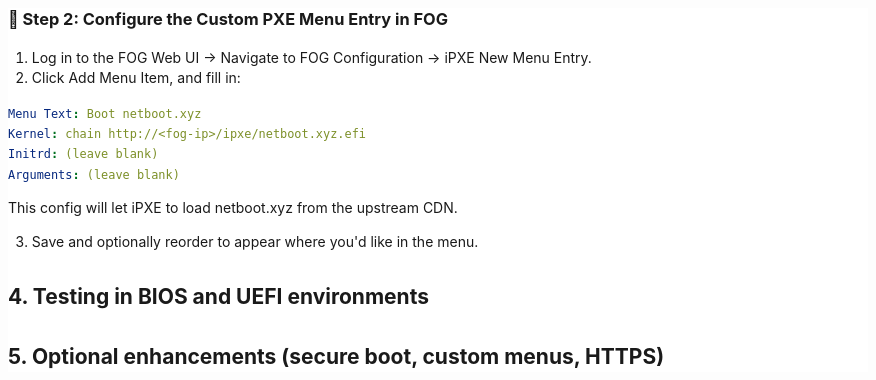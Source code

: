 ### 🧩 Step 2: Configure the Custom PXE Menu Entry in FOG
1. Log in to the FOG Web UI → Navigate to FOG Configuration → iPXE New Menu Entry.
2. Click Add Menu Item, and fill in:
```yaml
Menu Text: Boot netboot.xyz
Kernel: chain http://<fog-ip>/ipxe/netboot.xyz.efi
Initrd: (leave blank)
Arguments: (leave blank)
```
This config will let iPXE to load netboot.xyz from the upstream CDN.


3. Save and optionally reorder to appear where you'd like in the menu.


## 4. Testing in BIOS and UEFI environments

## 5. Optional enhancements (secure boot, custom menus, HTTPS)



